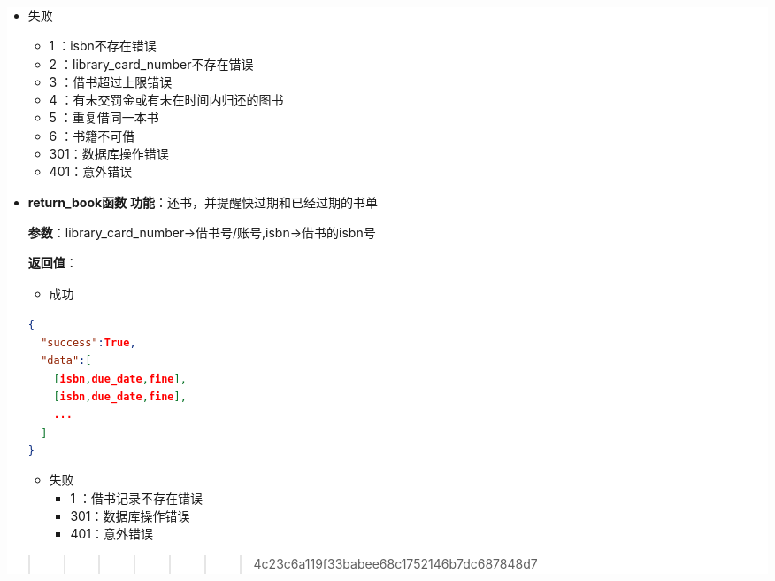   - 失败
    - 1 ：isbn不存在错误
    - 2 ：library_card_number不存在错误
    - 3 ：借书超过上限错误
    - 4 ：有未交罚金或有未在时间内归还的图书
    - 5 ：重复借同一本书
    - 6 ：书籍不可借
    - 301：数据库操作错误
    - 401：意外错误

- **return_book函数**
  **功能**：还书，并提醒快过期和已经过期的书单

  **参数**：library_card_number->借书号/账号,isbn->借书的isbn号

  **返回值**：
  - 成功
  
  ```json
  {
    "success":True,
    "data":[
      [isbn,due_date,fine],
      [isbn,due_date,fine],
      ...
    ]
  }
  
  ```

  - 失败
    - 1 ：借书记录不存在错误
    - 301：数据库操作错误
    - 401：意外错误


>>>>>>> 4c23c6a119f33babee68c1752146b7dc687848d7
